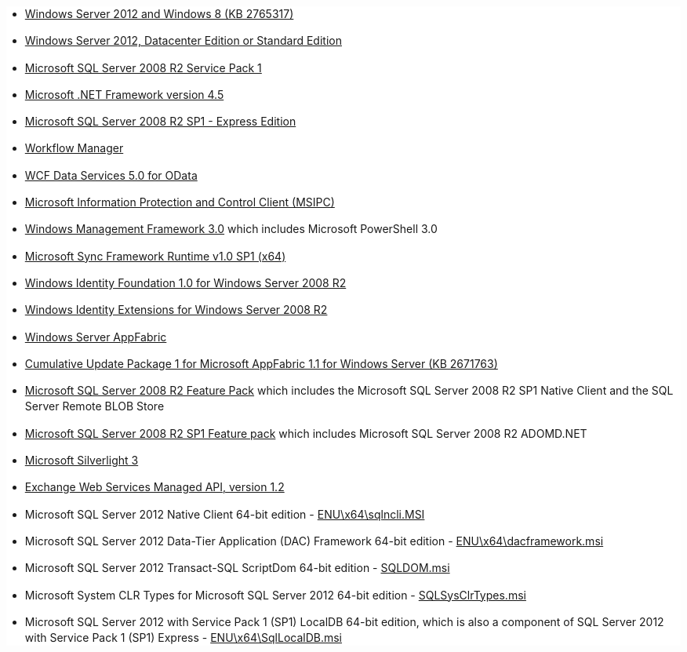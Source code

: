   - [Windows Server 2012 and Windows 8 (KB 2765317)](/windows/compatibility/windows-8-introduction)
    
- [Windows Server 2012, Datacenter Edition or Standard Edition](https://go.microsoft.com/fwlink/p/?LinkId=262392)
    
- [Microsoft SQL Server 2008 R2 Service Pack 1](https://go.microsoft.com/fwlink/p/?LinkId=238815)
    
- [Microsoft .NET Framework version 4.5](https://go.microsoft.com/fwlink/p/?LinkId=250950)
    
- [Microsoft SQL Server 2008 R2 SP1 - Express Edition](https://go.microsoft.com/fwlink/p/?LinkId=238818)
    
- [Workflow Manager](https://go.microsoft.com/fwlink/p/?LinkID=252092)

- [WCF Data Services 5.0 for OData](https://go.microsoft.com/fwlink/p/?LinkId=238821)
    
- [Microsoft Information Protection and Control Client (MSIPC)](https://go.microsoft.com/fwlink/p/?LinkID=219568)
    
- [Windows Management Framework 3.0](https://go.microsoft.com/fwlink/p/?LinkId=273961) which includes Microsoft PowerShell 3.0 
    
- [Microsoft Sync Framework Runtime v1.0 SP1 (x64)](https://go.microsoft.com/fwlink/p/?LinkID=224449)
    
- [Windows Identity Foundation 1.0 for Windows Server 2008 R2](https://go.microsoft.com/fwlink/p/?LinkID=226830)
    
- [Windows Identity Extensions for Windows Server 2008 R2](https://go.microsoft.com/fwlink/p/?linkid=252368)
    
- [Windows Server AppFabric](https://go.microsoft.com/fwlink/?LinkId=235496)

- [Cumulative Update Package 1 for Microsoft AppFabric 1.1 for Windows Server (KB 2671763)](https://go.microsoft.com/fwlink/?LinkId=251471)

- [Microsoft SQL Server 2008 R2 Feature Pack](https://go.microsoft.com/fwlink/p/?LinkId=254815) which includes the Microsoft SQL Server 2008 R2 SP1 Native Client and the SQL Server Remote BLOB Store 
    
- [Microsoft SQL Server 2008 R2 SP1 Feature pack](https://go.microsoft.com/fwlink/p/?linkid=238653) which includes Microsoft SQL Server 2008 R2 ADOMD.NET 
    
- [Microsoft Silverlight 3](https://go.microsoft.com/fwlink/p/?LinkId=166506)
    
- [Exchange Web Services Managed API, version 1.2](https://www.nuget.org/packages/Microsoft.Exchange.WebServices/1.2.0)
    
- Microsoft SQL Server 2012 Native Client 64-bit edition - [ENU\x64\sqlncli.MSI](https://go.microsoft.com/fwlink/p/?LinkId=239568)
    
- Microsoft SQL Server 2012 Data-Tier Application (DAC) Framework 64-bit edition - [ENU\x64\dacframework.msi](https://go.microsoft.com/fwlink/p/?LinkId=238829)
    
- Microsoft SQL Server 2012 Transact-SQL ScriptDom 64-bit edition - [SQLDOM.msi](https://go.microsoft.com/fwlink/p/?LinkId=239635)
    
- Microsoft System CLR Types for Microsoft SQL Server 2012 64-bit edition - [SQLSysClrTypes.msi](https://go.microsoft.com/fwlink/p/?LinkId=239644)
    
- Microsoft SQL Server 2012 with Service Pack 1 (SP1) LocalDB 64-bit edition, which is also a component of SQL Server 2012 with Service Pack 1 (SP1) Express - [ENU\x64\SqlLocalDB.msi](https://go.microsoft.com/fwlink/p/?LinkId=262352)
    